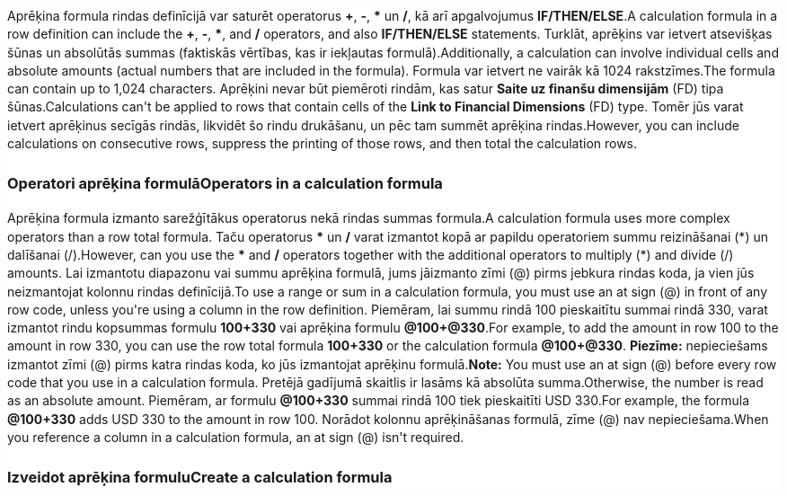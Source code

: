 <span data-ttu-id="0a4d7-385">Aprēķina formula rindas definīcijā var saturēt operatorus **+**, **-**, **\*** un **/**, kā arī apgalvojumus **IF/THEN/ELSE**.</span><span class="sxs-lookup"><span data-stu-id="0a4d7-385">A calculation formula in a row definition can include the **+**, **-**, **\***, and **/** operators, and also **IF/THEN/ELSE** statements.</span></span> <span data-ttu-id="0a4d7-386">Turklāt, aprēķins var ietvert atsevišķas šūnas un absolūtās summas (faktiskās vērtības, kas ir iekļautas formulā).</span><span class="sxs-lookup"><span data-stu-id="0a4d7-386">Additionally, a calculation can involve individual cells and absolute amounts (actual numbers that are included in the formula).</span></span> <span data-ttu-id="0a4d7-387">Formula var ietvert ne vairāk kā 1024 rakstzīmes.</span><span class="sxs-lookup"><span data-stu-id="0a4d7-387">The formula can contain up to 1,024 characters.</span></span> <span data-ttu-id="0a4d7-388">Aprēķini nevar būt piemēroti rindām, kas satur **Saite uz finanšu dimensijām** (FD) tipa šūnas.</span><span class="sxs-lookup"><span data-stu-id="0a4d7-388">Calculations can't be applied to rows that contain cells of the **Link to Financial Dimensions** (FD) type.</span></span> <span data-ttu-id="0a4d7-389">Tomēr jūs varat ietvert aprēķinus secīgās rindās, likvidēt šo rindu drukāšanu, un pēc tam summēt aprēķina rindas.</span><span class="sxs-lookup"><span data-stu-id="0a4d7-389">However, you can include calculations on consecutive rows, suppress the printing of those rows, and then total the calculation rows.</span></span>

### <a name="operators-in-a-calculation-formula"></a><span data-ttu-id="0a4d7-390">Operatori aprēķina formulā</span><span class="sxs-lookup"><span data-stu-id="0a4d7-390">Operators in a calculation formula</span></span>

<span data-ttu-id="0a4d7-391">Aprēķina formula izmanto sarežģītākus operatorus nekā rindas summas formula.</span><span class="sxs-lookup"><span data-stu-id="0a4d7-391">A calculation formula uses more complex operators than a row total formula.</span></span> <span data-ttu-id="0a4d7-392">Taču operatorus **\*** un **/** varat izmantot kopā ar papildu operatoriem summu reizināšanai (\*) un dalīšanai (/).</span><span class="sxs-lookup"><span data-stu-id="0a4d7-392">However, can you use the **\*** and **/** operators together with the additional operators to multiply (\*) and divide (/) amounts.</span></span> <span data-ttu-id="0a4d7-393">Lai izmantotu diapazonu vai summu aprēķina formulā, jums jāizmanto zīmi (@) pirms jebkura rindas koda, ja vien jūs neizmantojat kolonnu rindas definīcijā.</span><span class="sxs-lookup"><span data-stu-id="0a4d7-393">To use a range or sum in a calculation formula, you must use an at sign (@) in front of any row code, unless you're using a column in the row definition.</span></span> <span data-ttu-id="0a4d7-394">Piemēram, lai summu rindā 100 pieskaitītu summai rindā 330, varat izmantot rindu kopsummas formulu **100+330** vai aprēķina formulu **@100+@330**.</span><span class="sxs-lookup"><span data-stu-id="0a4d7-394">For example, to add the amount in row 100 to the amount in row 330, you can use the row total formula **100+330** or the calculation formula **@100+@330**.</span></span> <span data-ttu-id="0a4d7-395">**Piezīme:** nepieciešams izmantot zīmi (@) pirms katra rindas koda, ko jūs izmantojat aprēķinu formulā.</span><span class="sxs-lookup"><span data-stu-id="0a4d7-395">**Note:** You must use an at sign (@) before every row code that you use in a calculation formula.</span></span> <span data-ttu-id="0a4d7-396">Pretējā gadījumā skaitlis ir lasāms kā absolūta summa.</span><span class="sxs-lookup"><span data-stu-id="0a4d7-396">Otherwise, the number is read as an absolute amount.</span></span> <span data-ttu-id="0a4d7-397">Piemēram, ar formulu **@100+330** summai rindā 100 tiek pieskaitīti USD 330.</span><span class="sxs-lookup"><span data-stu-id="0a4d7-397">For example, the formula **@100+330** adds USD 330 to the amount in row 100.</span></span> <span data-ttu-id="0a4d7-398">Norādot kolonnu aprēķināšanas formulā, zīme (@) nav nepieciešama.</span><span class="sxs-lookup"><span data-stu-id="0a4d7-398">When you reference a column in a calculation formula, an at sign (@) isn't required.</span></span>

### <a name="create-a-calculation-formula"></a><span data-ttu-id="0a4d7-399">Izveidot aprēķina formulu</span><span class="sxs-lookup"><span data-stu-id="0a4d7-399">Create a calculation formula</span></span>
